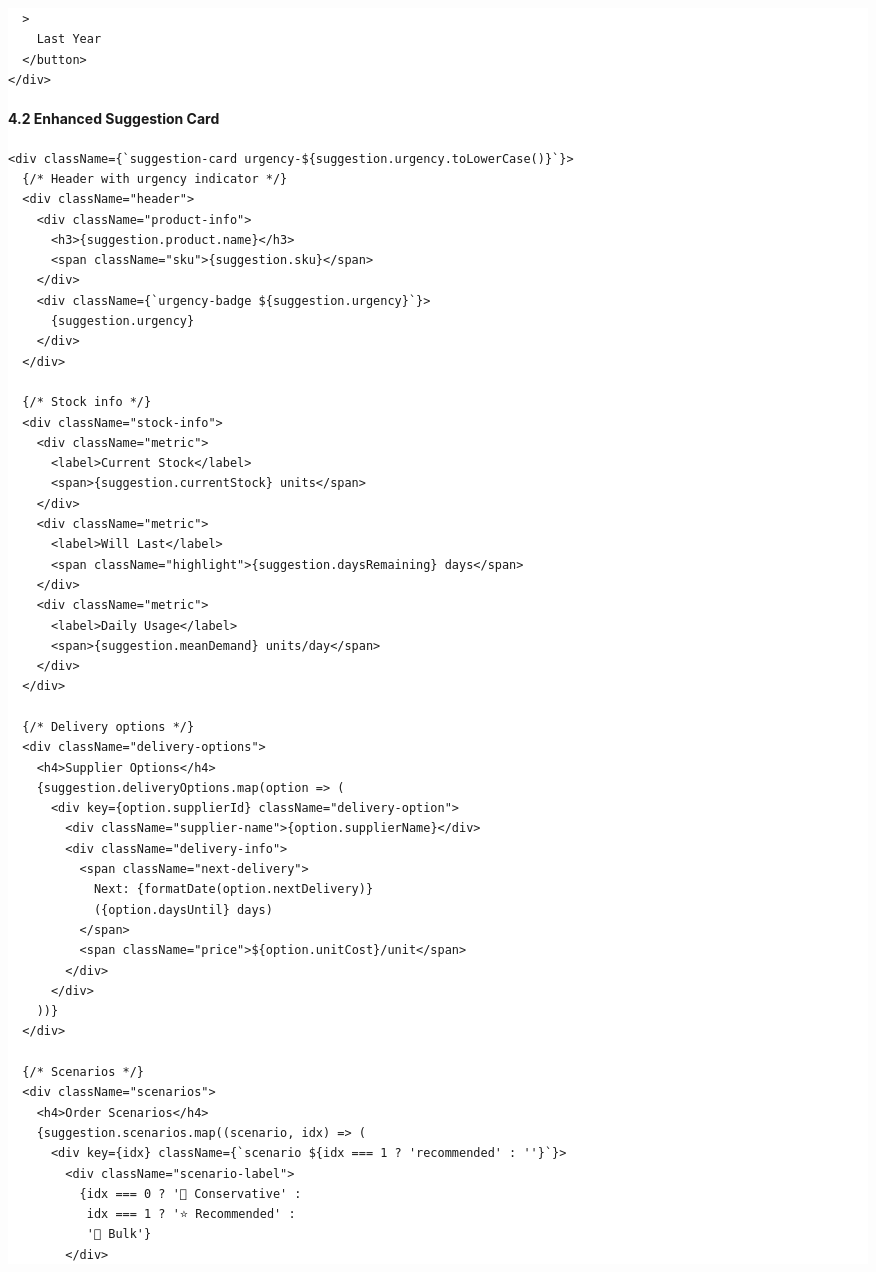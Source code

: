 ```tsx
  >
    Last Year
  </button>
</div>
```

#### 4.2 Enhanced Suggestion Card
```tsx
<div className={`suggestion-card urgency-${suggestion.urgency.toLowerCase()}`}>
  {/* Header with urgency indicator */}
  <div className="header">
    <div className="product-info">
      <h3>{suggestion.product.name}</h3>
      <span className="sku">{suggestion.sku}</span>
    </div>
    <div className={`urgency-badge ${suggestion.urgency}`}>
      {suggestion.urgency}
    </div>
  </div>

  {/* Stock info */}
  <div className="stock-info">
    <div className="metric">
      <label>Current Stock</label>
      <span>{suggestion.currentStock} units</span>
    </div>
    <div className="metric">
      <label>Will Last</label>
      <span className="highlight">{suggestion.daysRemaining} days</span>
    </div>
    <div className="metric">
      <label>Daily Usage</label>
      <span>{suggestion.meanDemand} units/day</span>
    </div>
  </div>

  {/* Delivery options */}
  <div className="delivery-options">
    <h4>Supplier Options</h4>
    {suggestion.deliveryOptions.map(option => (
      <div key={option.supplierId} className="delivery-option">
        <div className="supplier-name">{option.supplierName}</div>
        <div className="delivery-info">
          <span className="next-delivery">
            Next: {formatDate(option.nextDelivery)}
            ({option.daysUntil} days)
          </span>
          <span className="price">${option.unitCost}/unit</span>
        </div>
      </div>
    ))}
  </div>

  {/* Scenarios */}
  <div className="scenarios">
    <h4>Order Scenarios</h4>
    {suggestion.scenarios.map((scenario, idx) => (
      <div key={idx} className={`scenario ${idx === 1 ? 'recommended' : ''}`}>
        <div className="scenario-label">
          {idx === 0 ? '🔹 Conservative' :
           idx === 1 ? '⭐ Recommended' :
           '🔸 Bulk'}
        </div>
```
